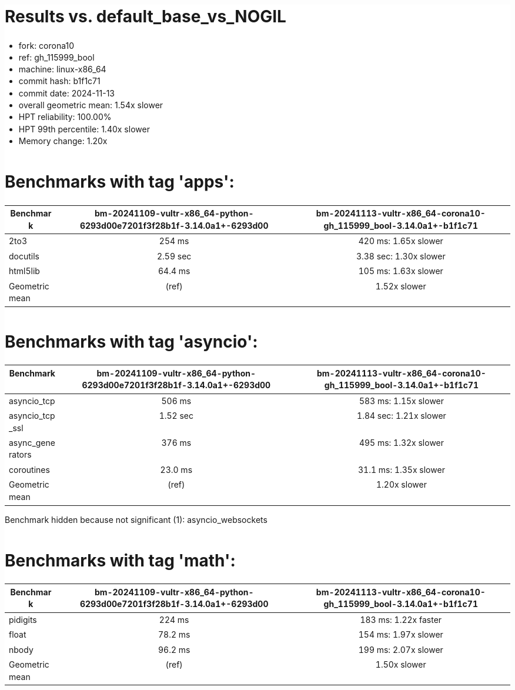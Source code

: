 # Results vs. default_base_vs_NOGIL

- fork: corona10
- ref: gh_115999_bool
- machine: linux-x86_64
- commit hash: b1f1c71
- commit date: 2024-11-13
- overall geometric mean: 1.54x slower
- HPT reliability: 100.00%
- HPT 99th percentile: 1.40x slower
- Memory change: 1.20x

Benchmarks with tag 'apps':
===========================

| Benchmark      | bm-20241109-vultr-x86_64-python-6293d00e7201f3f28b1f-3.14.0a1+-6293d00 | bm-20241113-vultr-x86_64-corona10-gh_115999_bool-3.14.0a1+-b1f1c71 |
|----------------|:----------------------------------------------------------------------:|:------------------------------------------------------------------:|
| 2to3           | 254 ms                                                                 | 420 ms: 1.65x slower                                               |
| docutils       | 2.59 sec                                                               | 3.38 sec: 1.30x slower                                             |
| html5lib       | 64.4 ms                                                                | 105 ms: 1.63x slower                                               |
| Geometric mean | (ref)                                                                  | 1.52x slower                                                       |

Benchmarks with tag 'asyncio':
==============================

| Benchmark        | bm-20241109-vultr-x86_64-python-6293d00e7201f3f28b1f-3.14.0a1+-6293d00 | bm-20241113-vultr-x86_64-corona10-gh_115999_bool-3.14.0a1+-b1f1c71 |
|------------------|:----------------------------------------------------------------------:|:------------------------------------------------------------------:|
| asyncio_tcp      | 506 ms                                                                 | 583 ms: 1.15x slower                                               |
| asyncio_tcp_ssl  | 1.52 sec                                                               | 1.84 sec: 1.21x slower                                             |
| async_generators | 376 ms                                                                 | 495 ms: 1.32x slower                                               |
| coroutines       | 23.0 ms                                                                | 31.1 ms: 1.35x slower                                              |
| Geometric mean   | (ref)                                                                  | 1.20x slower                                                       |

Benchmark hidden because not significant (1): asyncio_websockets

Benchmarks with tag 'math':
===========================

| Benchmark      | bm-20241109-vultr-x86_64-python-6293d00e7201f3f28b1f-3.14.0a1+-6293d00 | bm-20241113-vultr-x86_64-corona10-gh_115999_bool-3.14.0a1+-b1f1c71 |
|----------------|:----------------------------------------------------------------------:|:------------------------------------------------------------------:|
| pidigits       | 224 ms                                                                 | 183 ms: 1.22x faster                                               |
| float          | 78.2 ms                                                                | 154 ms: 1.97x slower                                               |
| nbody          | 96.2 ms                                                                | 199 ms: 2.07x slower                                               |
| Geometric mean | (ref)                                                                  | 1.50x slower                                                       |
